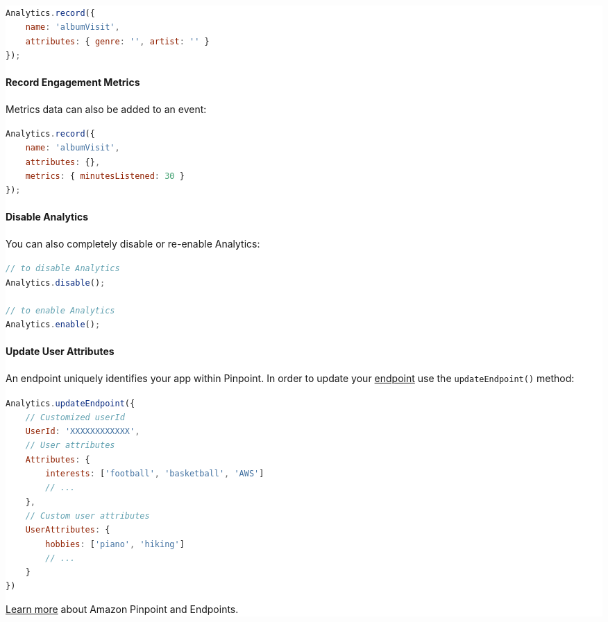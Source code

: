 ```js
Analytics.record({
    name: 'albumVisit', 
    attributes: { genre: '', artist: '' }
});
```

#### Record Engagement Metrics

Metrics data can also be added to an event:

```js
Analytics.record({
    name: 'albumVisit', 
    attributes: {}, 
    metrics: { minutesListened: 30 }
});
```

#### Disable Analytics

You can also completely disable or re-enable Analytics:
```js
// to disable Analytics
Analytics.disable();

// to enable Analytics
Analytics.enable();
```

#### Update User Attributes

An endpoint uniquely identifies your app within Pinpoint. In order to update your <a href="https://docs.aws.amazon.com/pinpoint/latest/apireference/rest-api-endpoints.html" target="_blank">endpoint</a> use the `updateEndpoint()` method:

```js
Analytics.updateEndpoint({
    // Customized userId
    UserId: 'XXXXXXXXXXXX',
    // User attributes
    Attributes: {
        interests: ['football', 'basketball', 'AWS']
        // ...
    },
    // Custom user attributes
    UserAttributes: {
        hobbies: ['piano', 'hiking']
        // ...
    }
})
```

<a href="https://docs.aws.amazon.com/pinpoint/latest/developerguide/audience-define-user.html" target="_blank">Learn more</a> about Amazon Pinpoint and Endpoints.
